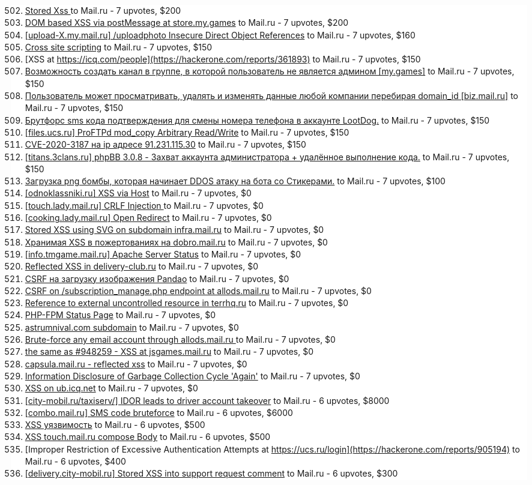 502. [Stored Xss ](https://hackerone.com/reports/964167) to Mail.ru - 7 upvotes, $200
503. [DOM based XSS via postMessage at store.my.games](https://hackerone.com/reports/1065776) to Mail.ru - 7 upvotes, $200
504. [[upload-X.my.mail.ru] /uploadphoto Insecure Direct Object References](https://hackerone.com/reports/140548) to Mail.ru - 7 upvotes, $160
505. [Cross site scripting](https://hackerone.com/reports/78412) to Mail.ru - 7 upvotes, $150
506. [XSS at https://icq.com/people](https://hackerone.com/reports/361893) to Mail.ru - 7 upvotes, $150
507. [Возможность создать канал в группе, в которой пользователь не является админом [my.games]](https://hackerone.com/reports/972374) to Mail.ru - 7 upvotes, $150
508. [Пользователь может просматривать, удалять и изменять данные любой компании перебирая domain_id [biz.mail.ru]](https://hackerone.com/reports/977092) to Mail.ru - 7 upvotes, $150
509. [Брутфорс sms кода подтверждения для смены номера телефона в аккаунте LootDog.](https://hackerone.com/reports/901542) to Mail.ru - 7 upvotes, $150
510. [[files.ucs.ru] ProFTPd mod_copy Arbitrary Read/Write](https://hackerone.com/reports/1024393) to Mail.ru - 7 upvotes, $150
511. [CVE-2020-3187 на ip адресе 91.231.115.30](https://hackerone.com/reports/1023792) to Mail.ru - 7 upvotes, $150
512. [[titans.3clans.ru] phpBB 3.0.8 - Захват аккаунта администратора + удалённое выполнение кода.](https://hackerone.com/reports/1072857) to Mail.ru - 7 upvotes, $150
513. [Загрузка png бомбы, которая начинает DDOS атаку на бота со Стикерами.](https://hackerone.com/reports/363566) to Mail.ru - 7 upvotes, $100
514. [[odnoklassniki.ru] XSS via Host](https://hackerone.com/reports/39316) to Mail.ru - 7 upvotes, $0
515. [[touch.lady.mail.ru] CRLF Injection ](https://hackerone.com/reports/114198) to Mail.ru - 7 upvotes, $0
516. [[cooking.lady.mail.ru] Open Redirect](https://hackerone.com/reports/192373) to Mail.ru - 7 upvotes, $0
517. [Stored XSS using SVG  on subdomain infra.mail.ru](https://hackerone.com/reports/275668) to Mail.ru - 7 upvotes, $0
518. [Хранимая XSS в пожертованиях на dobro.mail.ru](https://hackerone.com/reports/392426) to Mail.ru - 7 upvotes, $0
519. [[info.tmgame.mail.ru] Apache Server Status](https://hackerone.com/reports/388746) to Mail.ru - 7 upvotes, $0
520. [Reflected XSS in delivery-club.ru](https://hackerone.com/reports/362133) to Mail.ru - 7 upvotes, $0
521. [CSRF на загрузку изображения Pandao](https://hackerone.com/reports/482922) to Mail.ru - 7 upvotes, $0
522. [CSRF on /subscription_manage.php endpoint at allods.mail.ru](https://hackerone.com/reports/517470) to Mail.ru - 7 upvotes, $0
523. [Reference to external uncontrolled resource in terrhq.ru](https://hackerone.com/reports/430254) to Mail.ru - 7 upvotes, $0
524. [PHP-FPM Status Page](https://hackerone.com/reports/497010) to Mail.ru - 7 upvotes, $0
525. [astrumnival.com subdomain](https://hackerone.com/reports/471941) to Mail.ru - 7 upvotes, $0
526. [Brute-force any email account through allods.mail.ru ](https://hackerone.com/reports/811776) to Mail.ru - 7 upvotes, $0
527. [the same as #948259 - XSS at jsgames.mail.ru](https://hackerone.com/reports/974072) to Mail.ru - 7 upvotes, $0
528. [capsula.mail.ru - reflected xss](https://hackerone.com/reports/873818) to Mail.ru - 7 upvotes, $0
529. [Information Disclosure of Garbage Collection Cycle 'Again'](https://hackerone.com/reports/1122419) to Mail.ru - 7 upvotes, $0
530. [XSS on ub.icq.net](https://hackerone.com/reports/1064587) to Mail.ru - 7 upvotes, $0
531. [[city-mobil.ru/taxiserv/] IDOR leads to driver account takeover](https://hackerone.com/reports/751281) to Mail.ru - 6 upvotes, $8000
532. [[combo.mail.ru] SMS code bruteforce](https://hackerone.com/reports/917688) to Mail.ru - 6 upvotes, $6000
533. [XSS уязвимость](https://hackerone.com/reports/302357) to Mail.ru - 6 upvotes, $500
534. [XSS touch.mail.ru compose Body](https://hackerone.com/reports/344049) to Mail.ru - 6 upvotes, $500
535. [Improper Restriction of Excessive Authentication Attempts at https://ucs.ru/login](https://hackerone.com/reports/905194) to Mail.ru - 6 upvotes, $400
536. [[delivery.city-mobil.ru] Stored XSS into support request comment](https://hackerone.com/reports/995055) to Mail.ru - 6 upvotes, $300